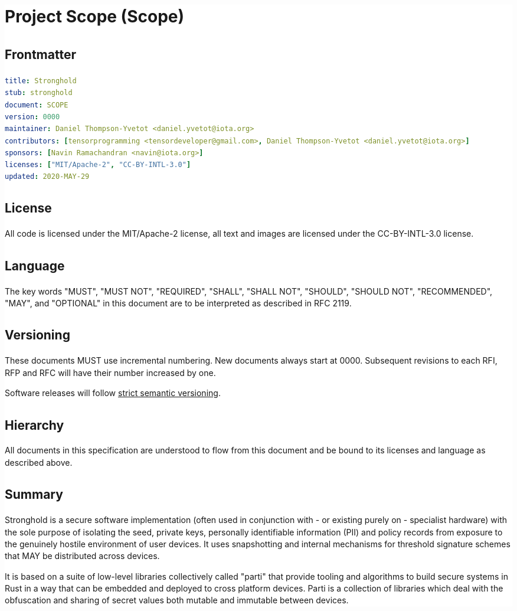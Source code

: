 # Project Scope (Scope)
[Scope]: #Scope

## Frontmatter
[frontmatter]: #frontmatter
```yaml
title: Stronghold
stub: stronghold
document: SCOPE
version: 0000
maintainer: Daniel Thompson-Yvetot <daniel.yvetot@iota.org>
contributors: [tensorprogramming <tensordeveloper@gmail.com>, Daniel Thompson-Yvetot <daniel.yvetot@iota.org>]
sponsors: [Navin Ramachandran <navin@iota.org>]
licenses: ["MIT/Apache-2", "CC-BY-INTL-3.0"]
updated: 2020-MAY-29
```

## License
[license]: #license

All code is licensed under the MIT/Apache-2 license, all text and images are licensed under the CC-BY-INTL-3.0 license.

## Language
[language]: #language

The key words "MUST", "MUST NOT", "REQUIRED", "SHALL", "SHALL NOT", "SHOULD", "SHOULD NOT", "RECOMMENDED", "MAY", and "OPTIONAL" in this document are to be interpreted as described in RFC 2119.

## Versioning
[versioning]: #versioning

These documents MUST use incremental numbering. New documents always start at 0000. Subsequent revisions to each RFI, RFP and RFC will have their number increased by one.

Software releases will follow [strict semantic versioning](https://semver.org/).

## Hierarchy
[hierarchy]: #hierarchy

All documents in this specification are understood to flow from this document and be bound to its licenses and language as described above.

## Summary
[summary]: #summary
Stronghold is a secure software implementation (often used in conjunction with - or existing purely on - specialist hardware) with the
sole purpose of isolating the seed, private keys, personally identifiable information (PII) and policy records from exposure
to the genuinely hostile environment of user devices. It uses snapshotting and internal mechanisms for threshold signature
schemes that MAY be distributed across devices.

It is based on a suite of low-level libraries collectively called "parti" that provide tooling and algorithms to build secure systems
in Rust in a way that can be embedded and deployed to cross platform devices. Parti is a collection of libraries which deal with the
obfuscation and sharing of secret values both mutable and immutable between devices.


[motivation]: #motivation
[product]: #product
[stakeholders]: #stakeholders
[guide-level-explanation]: #guide-level-explanation
[prior-art]: #prior-art
[unresolved-questions]: #unresolved-questions
[future-possibilities]: #future-possibilities